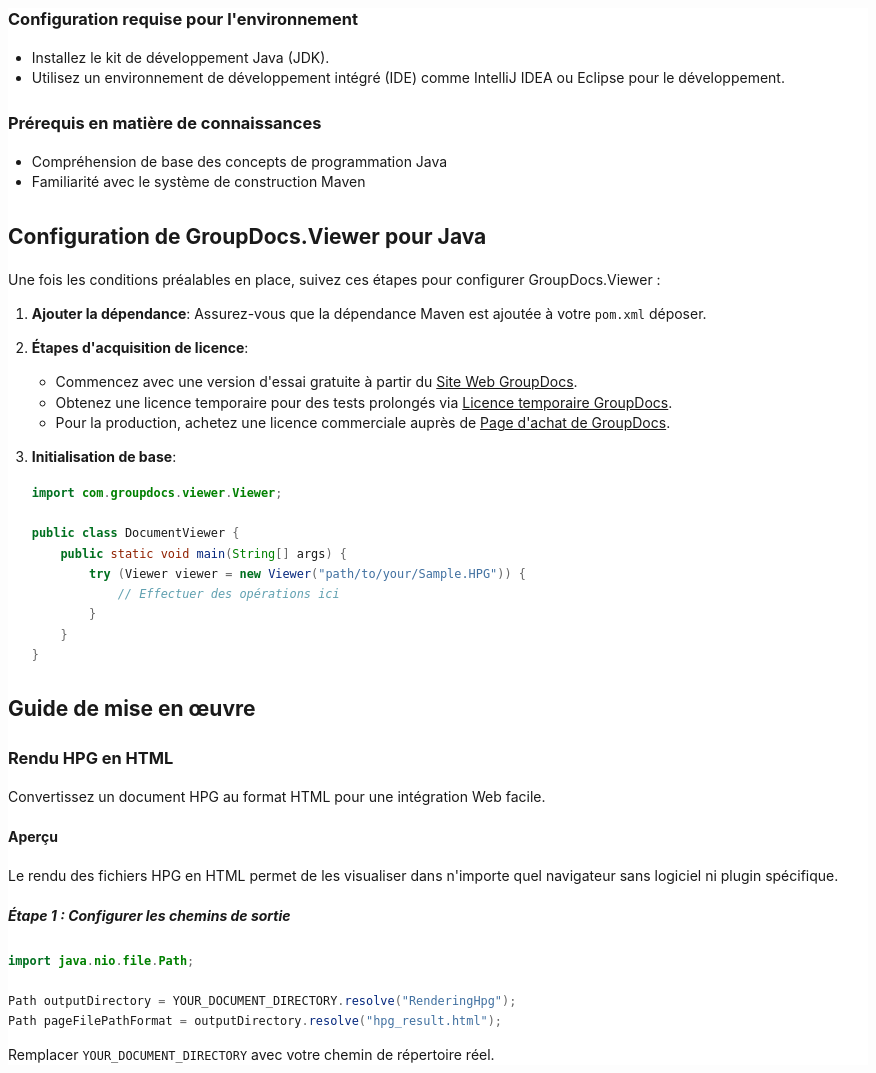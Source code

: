 ### Configuration requise pour l'environnement

- Installez le kit de développement Java (JDK).
- Utilisez un environnement de développement intégré (IDE) comme IntelliJ IDEA ou Eclipse pour le développement.

### Prérequis en matière de connaissances

- Compréhension de base des concepts de programmation Java
- Familiarité avec le système de construction Maven

## Configuration de GroupDocs.Viewer pour Java

Une fois les conditions préalables en place, suivez ces étapes pour configurer GroupDocs.Viewer :

1. **Ajouter la dépendance**: Assurez-vous que la dépendance Maven est ajoutée à votre `pom.xml` déposer.
2. **Étapes d'acquisition de licence**:
   - Commencez avec une version d'essai gratuite à partir du [Site Web GroupDocs](https://www.groupdocs.com/).
   - Obtenez une licence temporaire pour des tests prolongés via [Licence temporaire GroupDocs](https://purchase.groupdocs.com/temporary-license/).
   - Pour la production, achetez une licence commerciale auprès de [Page d'achat de GroupDocs](https://purchase.groupdocs.com/buy).
3. **Initialisation de base**:

   ```java
   import com.groupdocs.viewer.Viewer;

   public class DocumentViewer {
       public static void main(String[] args) {
           try (Viewer viewer = new Viewer("path/to/your/Sample.HPG")) {
               // Effectuer des opérations ici
           }
       }
   }
   ```

## Guide de mise en œuvre

### Rendu HPG en HTML

Convertissez un document HPG au format HTML pour une intégration Web facile.

#### Aperçu

Le rendu des fichiers HPG en HTML permet de les visualiser dans n'importe quel navigateur sans logiciel ni plugin spécifique.

##### Étape 1 : Configurer les chemins de sortie

```java
import java.nio.file.Path;

Path outputDirectory = YOUR_DOCUMENT_DIRECTORY.resolve("RenderingHpg");
Path pageFilePathFormat = outputDirectory.resolve("hpg_result.html");
```
Remplacer `YOUR_DOCUMENT_DIRECTORY` avec votre chemin de répertoire réel.
